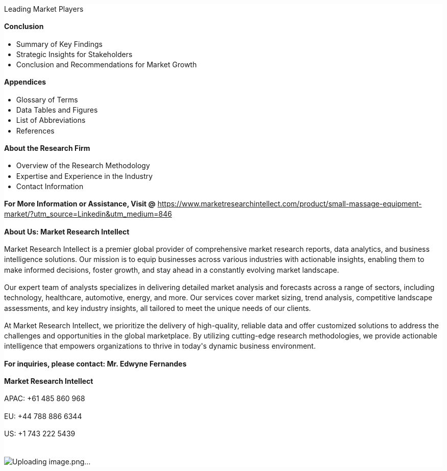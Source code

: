 Leading Market Players</li></ul><p><strong>Conclusion</strong></p><ul><li>Summary of Key Findings</li><li>Strategic Insights for Stakeholders</li><li>Conclusion and Recommendations for Market Growth</li></ul><p><strong>Appendices</strong></p><ul><li>Glossary of Terms</li><li>Data Tables and Figures</li><li>List of Abbreviations</li><li>References</li></ul><p><strong>About the Research Firm</strong></p><ul><li>Overview of the Research Methodology</li><li>Expertise and Experience in the Industry</li><li>Contact Information</li></ul></div><div class="article-main__content" data-test-id="publishing-text-block"><p><span class="font-[700]"><strong>For More Information or Assistance, Visit @</strong>&nbsp;<a href="https://www.marketresearchintellect.com/product/small-massage-equipment-market/?utm_source=Linkedin&utm_medium=846">https://www.marketresearchintellect.com/product/small-massage-equipment-market/?utm_source=Linkedin&utm_medium=846</a></span></p><p><strong>About Us: Market Research Intellect</strong></p><p>Market Research Intellect is a premier global provider of comprehensive market research reports, data analytics, and business intelligence solutions. Our mission is to equip businesses across various industries with actionable insights, enabling them to make informed decisions, foster growth, and stay ahead in a constantly evolving market landscape.</p><p>Our expert team of analysts specializes in delivering detailed market analysis and forecasts across a range of sectors, including technology, healthcare, automotive, energy, and more. Our services cover market sizing, trend analysis, competitive landscape assessments, and key industry insights, all tailored to meet the unique needs of our clients.</p><p>At Market Research Intellect, we prioritize the delivery of high-quality, reliable data and offer customized solutions to address the challenges and opportunities in the global marketplace. By utilizing cutting-edge research methodologies, we provide actionable intelligence that empowers organizations to thrive in today's dynamic business environment.</p><p><strong>For inquiries, please contact: Mr. Edwyne Fernandes</strong></p><p><strong>Market Research Intellect</strong></p><p>APAC: +61 485 860 968</p><p>EU: +44 788 886 6344</p><p>US: +1 743 222 5439</p></div><div class="article-main__content" data-test-id="publishing-text-block">&nbsp;</div>
![Uploading image.png…]()
